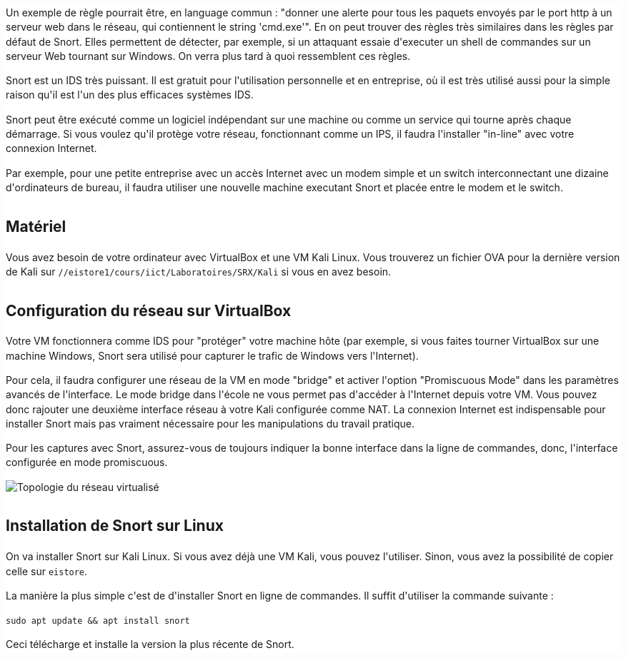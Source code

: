 Un exemple de règle pourrait être, en language commun : "donner une alerte pour tous les paquets envoyés par le port http à un serveur web dans le réseau, qui contiennent le string 'cmd.exe'". En on peut trouver des règles très similaires dans les règles par défaut de Snort. Elles permettent de détecter, par exemple, si un attaquant essaie d'executer un shell de commandes sur un serveur Web tournant sur Windows. On verra plus tard à quoi ressemblent ces règles.

Snort est un IDS très puissant. Il est gratuit pour l'utilisation personnelle et en entreprise, où il est très utilisé aussi pour la simple raison qu'il est l'un des plus efficaces systèmes IDS.

Snort peut être exécuté comme un logiciel indépendant sur une machine ou comme un service qui tourne après chaque démarrage. Si vous voulez qu'il protège votre réseau, fonctionnant comme un IPS, il faudra l'installer "in-line" avec votre connexion Internet. 

Par exemple, pour une petite entreprise avec un accès Internet avec un modem simple et un switch interconnectant une dizaine d'ordinateurs de bureau, il faudra utiliser une nouvelle machine executant Snort et placée entre le modem et le switch. 


## Matériel

Vous avez besoin de votre ordinateur avec VirtualBox et une VM Kali Linux. Vous trouverez un fichier OVA pour la dernière version de Kali sur `//eistore1/cours/iict/Laboratoires/SRX/Kali` si vous en avez besoin.


## Configuration du réseau sur VirtualBox

Votre VM fonctionnera comme IDS pour "protéger" votre machine hôte (par exemple, si vous faites tourner VirtualBox sur une machine Windows, Snort sera utilisé pour capturer le trafic de Windows vers l'Internet).

Pour cela, il faudra configurer une réseau de la VM en mode "bridge" et activer l'option "Promiscuous Mode" dans les paramètres avancés de l'interface. Le mode bridge dans l'école ne vous permet pas d'accéder à l'Internet depuis votre VM. Vous pouvez donc rajouter une deuxième interface réseau à votre Kali configurée comme NAT. La connexion Internet est indispensable pour installer Snort mais pas vraiment nécessaire pour les manipulations du travail pratique.

Pour les captures avec Snort, assurez-vous de toujours indiquer la bonne interface dans la ligne de commandes, donc, l'interface configurée en mode promiscuous.

![Topologie du réseau virtualisé](images/Snort_Kali.png)


## Installation de Snort sur Linux

On va installer Snort sur Kali Linux. Si vous avez déjà une VM Kali, vous pouvez l'utiliser. Sinon, vous avez la possibilité de copier celle sur `eistore`.

La manière la plus simple c'est de d'installer Snort en ligne de commandes. Il suffit d'utiliser la commande suivante :

```
sudo apt update && apt install snort
```

Ceci télécharge et installe la version la plus récente de Snort.
